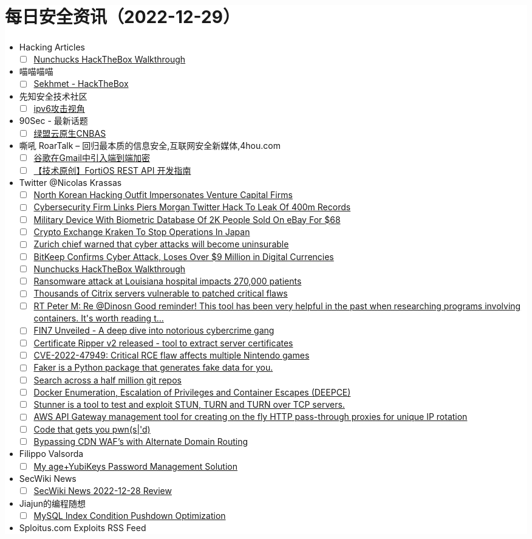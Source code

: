 # 每日安全资讯（2022-12-29）

- Hacking Articles
  - [ ] [Nunchucks HackTheBox Walkthrough](https://www.hackingarticles.in/nunchucks-hackthebox-walkthrough/)
- 喵喵喵喵
  - [ ] [Sekhmet - HackTheBox](https://darkwing.moe/2022/12/28/Sekhmet-HackTheBox/)
- 先知安全技术社区
  - [ ] [ipv6攻击视角](https://xz.aliyun.com/t/11986)
- 90Sec - 最新话题
  - [ ] [绿盟云原生CNBAS](https://forum.90sec.com/t/topic/2205)
- 嘶吼 RoarTalk – 回归最本质的信息安全,互联网安全新媒体,4hou.com
  - [ ] [谷歌在Gmail中引入端到端加密](https://www.4hou.com/posts/BEWQ)
  - [ ] [【技术原创】FortiOS REST API 开发指南](https://www.4hou.com/posts/wgNz)
- Twitter @Nicolas Krassas
  - [ ] [North Korean Hacking Outfit Impersonates Venture Capital Firms](https://twitter.com/Dinosn/status/1608173665547583488)
  - [ ] [Cybersecurity Firm Links Piers Morgan Twitter Hack To Leak Of 400m Records](https://twitter.com/Dinosn/status/1608173512400797696)
  - [ ] [Military Device With Biometric Database Of 2K People Sold On eBay For $68](https://twitter.com/Dinosn/status/1608173162621018113)
  - [ ] [Crypto Exchange Kraken To Stop Operations In Japan](https://twitter.com/Dinosn/status/1608167524461432833)
  - [ ] [Zurich chief warned that cyber attacks will become uninsurable](https://twitter.com/Dinosn/status/1608167340239392768)
  - [ ] [BitKeep Confirms Cyber Attack, Loses Over $9 Million in Digital Currencies](https://twitter.com/Dinosn/status/1608167083153424384)
  - [ ] [Nunchucks HackTheBox Walkthrough](https://twitter.com/Dinosn/status/1608167042753904642)
  - [ ] [Ransomware attack at Louisiana hospital impacts 270,000 patients](https://twitter.com/Dinosn/status/1608166956829446145)
  - [ ] [Thousands of Citrix servers vulnerable to patched critical flaws](https://twitter.com/Dinosn/status/1608166841842638850)
  - [ ] [RT Peter M: Re @Dinosn Good reminder! This tool has been very helpful in the past when researching programs involving containers. It's worth reading t...](https://twitter.com/pmnh_/status/1608153945993527297)
  - [ ] [FIN7 Unveiled - A deep dive into notorious cybercrime gang](https://twitter.com/Dinosn/status/1608033827196215297)
  - [ ] [Certificate Ripper v2 released - tool to extract server certificates](https://twitter.com/Dinosn/status/1608033787254038530)
  - [ ] [CVE-2022-47949: Critical RCE flaw affects multiple Nintendo games](https://twitter.com/Dinosn/status/1608033337515429889)
  - [ ] [Faker is a Python package that generates fake data for you.](https://twitter.com/Dinosn/status/1608031164400271361)
  - [ ] [Search across a half million git repos](https://twitter.com/Dinosn/status/1608030268505432064)
  - [ ] [Docker Enumeration, Escalation of Privileges and Container Escapes (DEEPCE)](https://twitter.com/Dinosn/status/1608030157599547392)
  - [ ] [Stunner is a tool to test and exploit STUN, TURN and TURN over TCP servers.](https://twitter.com/Dinosn/status/1608029352486223872)
  - [ ] [AWS API Gateway management tool for creating on the fly HTTP pass-through proxies for unique IP rotation](https://twitter.com/Dinosn/status/1608029251629977600)
  - [ ] [Code that gets you pwn(s|'d)](https://twitter.com/Dinosn/status/1608029165525114880)
  - [ ] [Bypassing CDN WAF’s with Alternate Domain Routing](https://twitter.com/Dinosn/status/1608028605669380097)
- Filippo Valsorda
  - [ ] [My age+YubiKeys Password Management Solution](https://words.filippo.io/dispatches/passage/)
- SecWiki News
  - [ ] [SecWiki News 2022-12-28 Review](http://www.sec-wiki.com/?2022-12-28)
- Jiajun的编程随想
  - [ ] [MySQL Index Condition Pushdown Optimization](https://jiajunhuang.com/articles/2022_12_28-index_condition_pushdown_optimization.md.html)
- Sploitus.com Exploits RSS Feed
